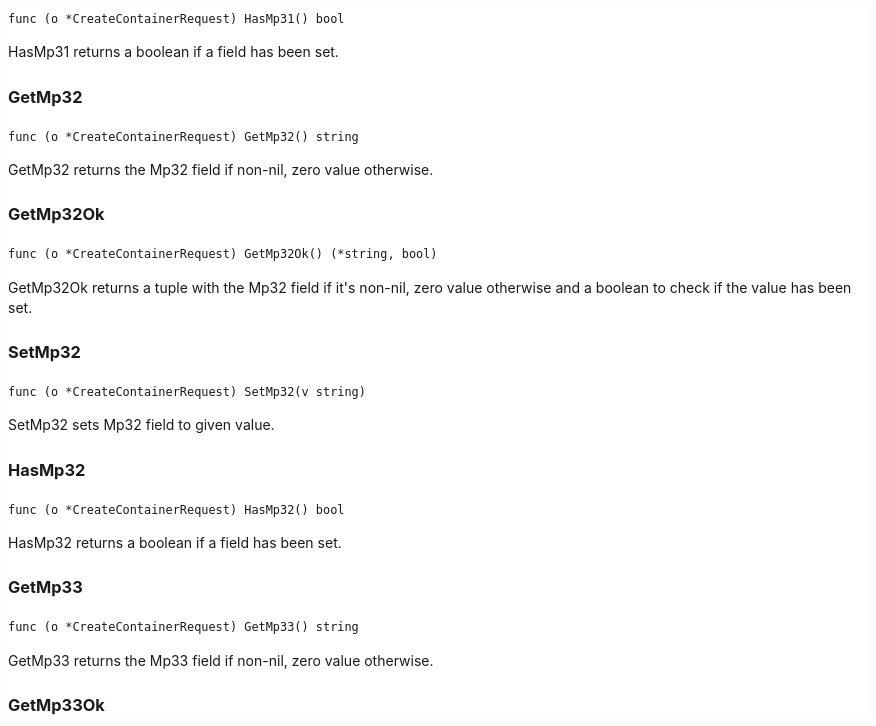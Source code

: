 `func (o *CreateContainerRequest) HasMp31() bool`

HasMp31 returns a boolean if a field has been set.

### GetMp32

`func (o *CreateContainerRequest) GetMp32() string`

GetMp32 returns the Mp32 field if non-nil, zero value otherwise.

### GetMp32Ok

`func (o *CreateContainerRequest) GetMp32Ok() (*string, bool)`

GetMp32Ok returns a tuple with the Mp32 field if it's non-nil, zero value otherwise
and a boolean to check if the value has been set.

### SetMp32

`func (o *CreateContainerRequest) SetMp32(v string)`

SetMp32 sets Mp32 field to given value.

### HasMp32

`func (o *CreateContainerRequest) HasMp32() bool`

HasMp32 returns a boolean if a field has been set.

### GetMp33

`func (o *CreateContainerRequest) GetMp33() string`

GetMp33 returns the Mp33 field if non-nil, zero value otherwise.

### GetMp33Ok

